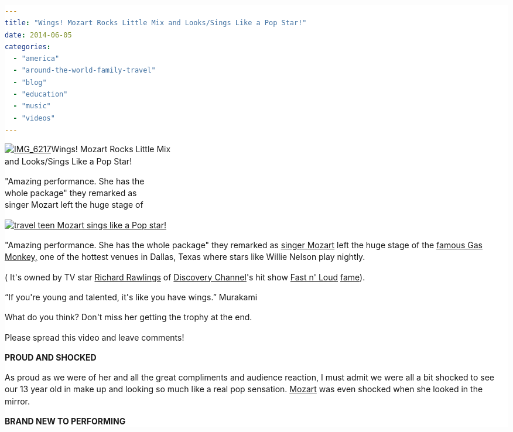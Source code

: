 ```yaml
---
title: "Wings! Mozart Rocks Little Mix and Looks/Sings Like a Pop Star!"
date: 2014-06-05
categories: 
  - "america"
  - "around-the-world-family-travel"
  - "blog"
  - "education"
  - "music"
  - "videos"
---
```


[![IMG_6217](https://pub-ac94b3f306b24c0dba4238943c97f2e1.r2.dev/6a00e5502a9507883301a73dd1e4f4970d.jpg "IMG_6217")](https://pub-ac94b3f306b24c0dba4238943c97f2e1.r2.dev/6a00e5502a9507883301a73dd1e4f4970d.jpg)Wings! Mozart Rocks Little Mix  
and Looks/Sings Like a Pop Star!  
  
"Amazing performance. She has the  
whole package" they remarked as  
singer Mozart left the huge stage of

  
[![travel teen Mozart sings like a Pop star!](https://pub-ac94b3f306b24c0dba4238943c97f2e1.r2.dev/6a00e5502a9507883301a73dd3253b970d.png "travel teen Mozart sings like a Pop star!")](https://pub-ac94b3f306b24c0dba4238943c97f2e1.r2.dev/6a00e5502a9507883301a73dd3253b970d.png)  
  
"Amazing performance. She has the whole package" they remarked as [singer Mozart](http://soultravelers3new.local/2014/03/mozart-beautiful-teen-singer-songwriter-musician.html "singer mozart") left the huge stage of the [famous Gas Monkey,](http://gasmonkeybarngrill.com/ "gas monkey bar n grill stage") one of the hottest venues in Dallas, Texas where stars like Willie Nelson play nightly.  
  
( It's owned by TV star [Richard Rawlings](http://www.dmagazine.com/publications/d-magazine/2013/september/interview-richard-rawlings-of-fast-n-loud "richard rawlings") of [Discovery Channel](http://www.discovery.com/ "disovery channel")'s hit show [Fast n' Loud](http://www.discovery.com/tv-shows/fast-n-loud "fast n loud show") [fame](http://www.gasmonkeygarage.com/ "gas monkey garage")).  
  
“If you're young and talented, it's like you have wings.” Murakami  
  
What do you think? Don't miss her getting the trophy at the end.   
  
Please spread this video and leave comments!  
  

<iframe allowfullscreen src="//www.youtube.com/embed/oF-lexCmkJs?rel=0" frameborder="0" height="480" width="640"></iframe>

  
  
**PROUD AND SHOCKED**  
  
As proud as we were of her and all the great compliments and audience reaction, I must admit we were all a bit shocked to see our 13 year old in make up and looking so much like a real pop sensation. [Mozart](http://soultravelers3new.local/2013/09/tween-is-a-talented-singer-songwriter.html "Mozart talented singer songwriter musician") was even shocked when she looked in the mirror.  
  
**BRAND NEW TO PERFORMING**  
  
